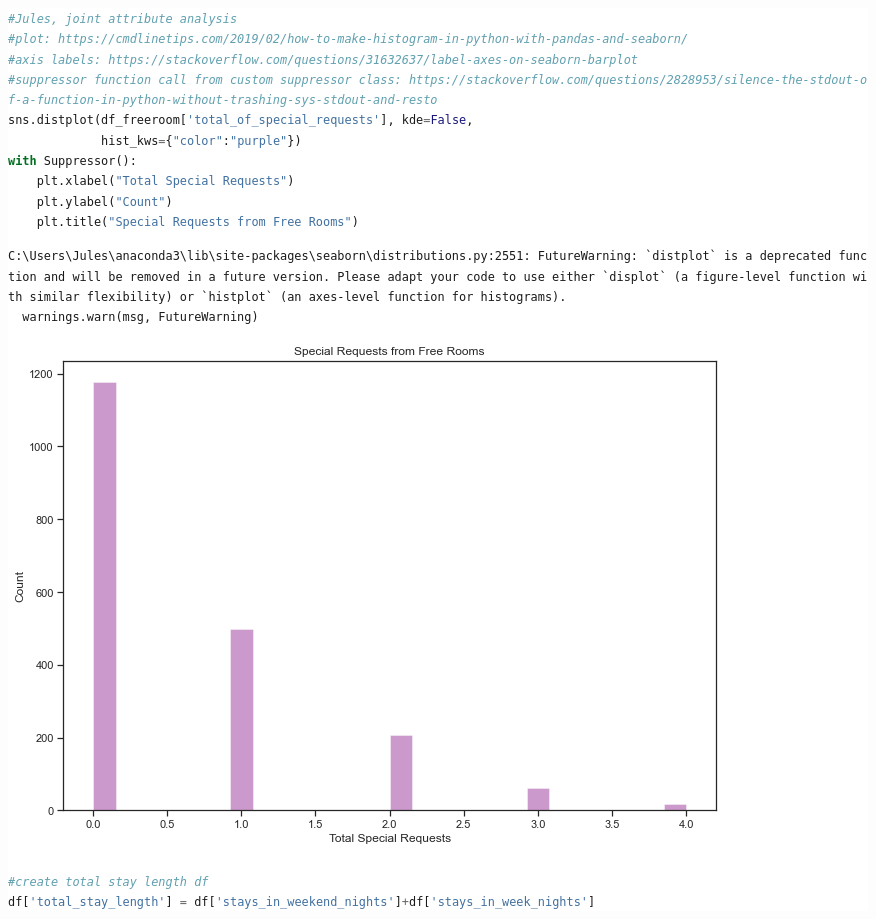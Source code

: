 
```python
#Jules, joint attribute analysis
#plot: https://cmdlinetips.com/2019/02/how-to-make-histogram-in-python-with-pandas-and-seaborn/
#axis labels: https://stackoverflow.com/questions/31632637/label-axes-on-seaborn-barplot
#suppressor function call from custom suppressor class: https://stackoverflow.com/questions/2828953/silence-the-stdout-of-a-function-in-python-without-trashing-sys-stdout-and-resto
sns.distplot(df_freeroom['total_of_special_requests'], kde=False,  
             hist_kws={"color":"purple"})
with Suppressor():
    plt.xlabel("Total Special Requests")
    plt.ylabel("Count")
    plt.title("Special Requests from Free Rooms")
```

    C:\Users\Jules\anaconda3\lib\site-packages\seaborn\distributions.py:2551: FutureWarning: `distplot` is a deprecated function and will be removed in a future version. Please adapt your code to use either `displot` (a figure-level function with similar flexibility) or `histplot` (an axes-level function for histograms).
      warnings.warn(msg, FutureWarning)
    


    
![png](output_40_1.png)
    



```python
#create total stay length df
df['total_stay_length'] = df['stays_in_weekend_nights']+df['stays_in_week_nights']
```
